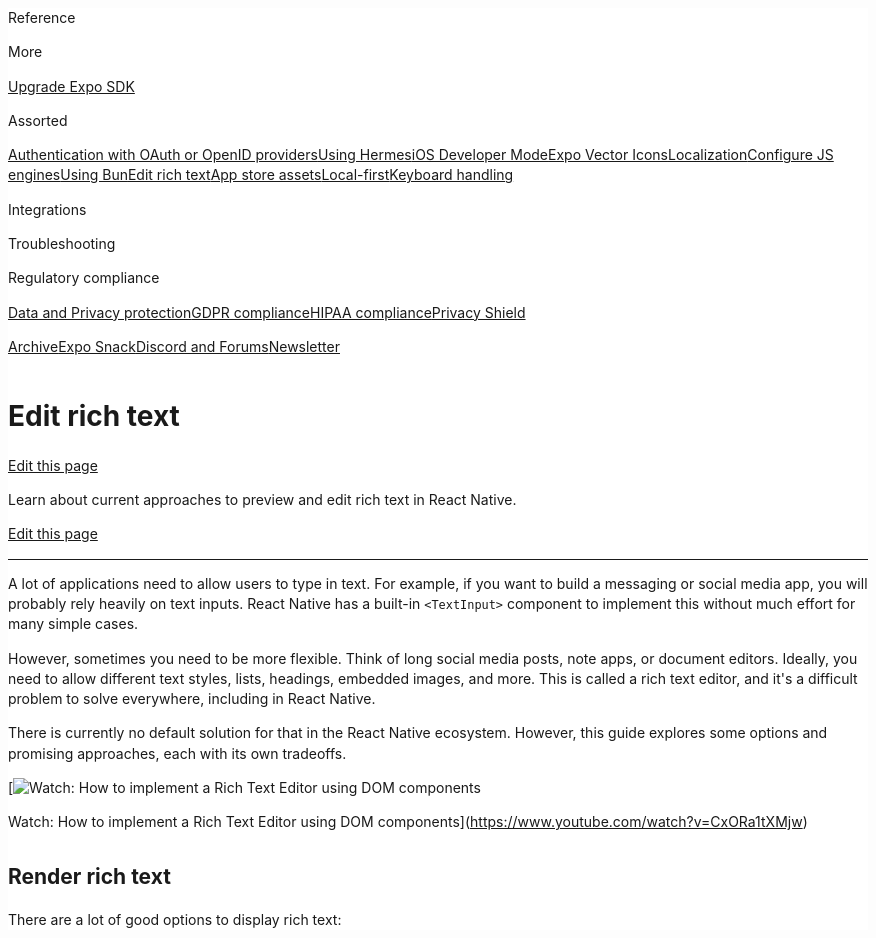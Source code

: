 Reference

More

[Upgrade Expo SDK](/workflow/upgrading-expo-sdk-walkthrough)

Assorted

[Authentication with OAuth or OpenID providers](/guides/authentication)[Using Hermes](/guides/using-hermes)[iOS Developer Mode](/guides/ios-developer-mode)[Expo Vector Icons](/guides/icons)[Localization](/guides/localization)[Configure JS engines](/guides/configuring-js-engines)[Using Bun](/guides/using-bun)[Edit rich text](/guides/editing-richtext)[App store assets](/guides/store-assets)[Local-first](/guides/local-first)[Keyboard handling](/guides/keyboard-handling)

Integrations

Troubleshooting

Regulatory compliance

[Data and Privacy protection](/regulatory-compliance/data-and-privacy-protection)[GDPR compliance](/regulatory-compliance/gdpr)[HIPAA compliance](/regulatory-compliance/hipaa)[Privacy Shield](/regulatory-compliance/privacy-shield)

[Archive](/archive)[Expo Snack](https://snack.expo.dev)[Discord and Forums](https://chat.expo.dev)[Newsletter](https://expo.dev/mailing-list/signup)

Edit rich text
==============

[Edit this page](https://github.com/expo/expo/edit/main/docs/pages/guides/editing-richtext.mdx)

Learn about current approaches to preview and edit rich text in React Native.

[Edit this page](https://github.com/expo/expo/edit/main/docs/pages/guides/editing-richtext.mdx)

---

A lot of applications need to allow users to type in text. For example, if you want to build a messaging or social media app, you will probably rely heavily on text inputs. React Native has a built-in `<TextInput>` component to implement this without much effort for many simple cases.

However, sometimes you need to be more flexible. Think of long social media posts, note apps, or document editors. Ideally, you need to allow different text styles, lists, headings, embedded images, and more. This is called a rich text editor, and it's a difficult problem to solve everywhere, including in React Native.

There is currently no default solution for that in the React Native ecosystem. However, this guide explores some options and promising approaches, each with its own tradeoffs.

[![Watch: How to implement a Rich Text Editor using DOM components](https://i3.ytimg.com/vi/CxORa1tXMjw/maxresdefault.jpg)

Watch: How to implement a Rich Text Editor using DOM components](https://www.youtube.com/watch?v=CxORa1tXMjw)

Render rich text
----------------

There are a lot of good options to display rich text:
